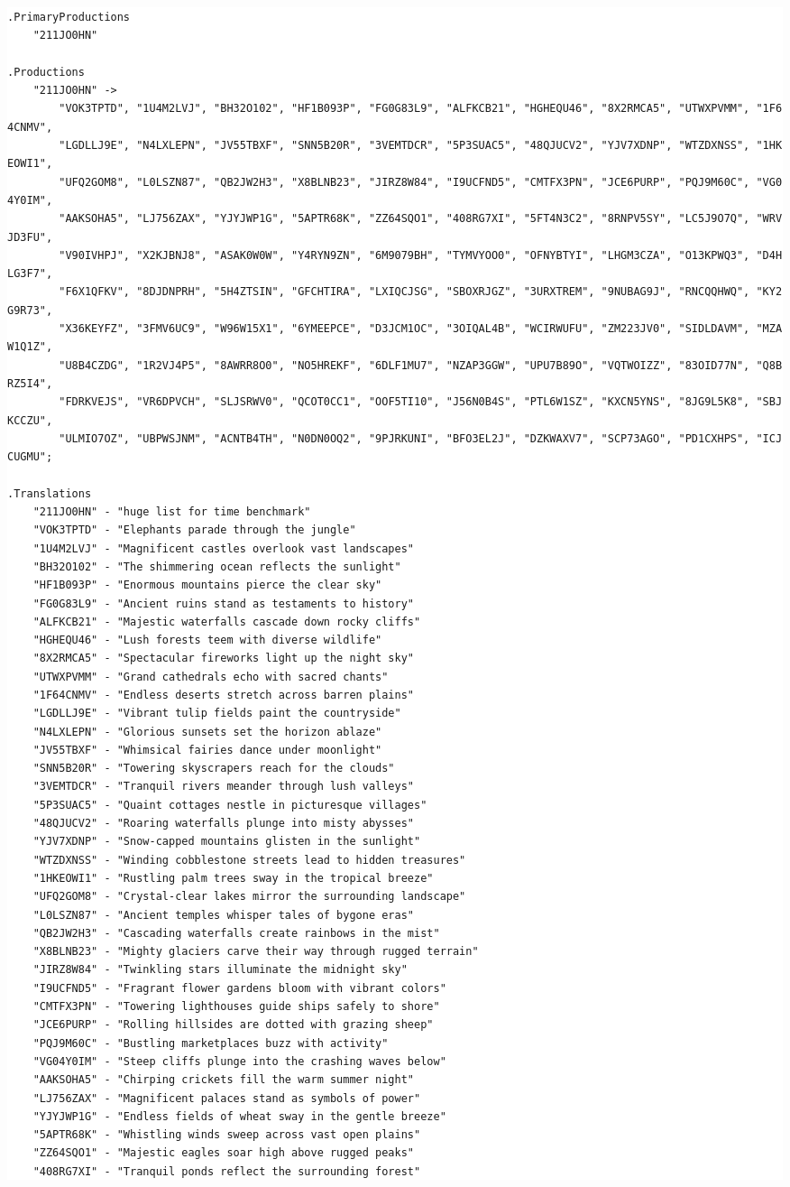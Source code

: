     .PrimaryProductions
        "211JO0HN" 

    .Productions
        "211JO0HN" -> 
            "VOK3TPTD", "1U4M2LVJ", "BH32O102", "HF1B093P", "FG0G83L9", "ALFKCB21", "HGHEQU46", "8X2RMCA5", "UTWXPVMM", "1F64CNMV", 
            "LGDLLJ9E", "N4LXLEPN", "JV55TBXF", "SNN5B20R", "3VEMTDCR", "5P3SUAC5", "48QJUCV2", "YJV7XDNP", "WTZDXNSS", "1HKEOWI1", 
            "UFQ2GOM8", "L0LSZN87", "QB2JW2H3", "X8BLNB23", "JIRZ8W84", "I9UCFND5", "CMTFX3PN", "JCE6PURP", "PQJ9M60C", "VG04Y0IM", 
            "AAKSOHA5", "LJ756ZAX", "YJYJWP1G", "5APTR68K", "ZZ64SQO1", "408RG7XI", "5FT4N3C2", "8RNPV5SY", "LC5J9O7Q", "WRVJD3FU", 
            "V90IVHPJ", "X2KJBNJ8", "ASAK0W0W", "Y4RYN9ZN", "6M9079BH", "TYMVYOO0", "OFNYBTYI", "LHGM3CZA", "O13KPWQ3", "D4HLG3F7", 
            "F6X1QFKV", "8DJDNPRH", "5H4ZTSIN", "GFCHTIRA", "LXIQCJSG", "SBOXRJGZ", "3URXTREM", "9NUBAG9J", "RNCQQHWQ", "KY2G9R73", 
            "X36KEYFZ", "3FMV6UC9", "W96W15X1", "6YMEEPCE", "D3JCM1OC", "3OIQAL4B", "WCIRWUFU", "ZM223JV0", "SIDLDAVM", "MZAW1Q1Z", 
            "U8B4CZDG", "1R2VJ4P5", "8AWRR8O0", "NO5HREKF", "6DLF1MU7", "NZAP3GGW", "UPU7B89O", "VQTWOIZZ", "83OID77N", "Q8BRZ5I4", 
            "FDRKVEJS", "VR6DPVCH", "SLJSRWV0", "QCOT0CC1", "OOF5TI10", "J56N0B4S", "PTL6W1SZ", "KXCN5YNS", "8JG9L5K8", "SBJKCCZU", 
            "ULMIO7OZ", "UBPWSJNM", "ACNTB4TH", "N0DN0OQ2", "9PJRKUNI", "BFO3EL2J", "DZKWAXV7", "SCP73AGO", "PD1CXHPS", "ICJCUGMU";

    .Translations
        "211JO0HN" - "huge list for time benchmark"
        "VOK3TPTD" - "Elephants parade through the jungle"
        "1U4M2LVJ" - "Magnificent castles overlook vast landscapes"
        "BH32O102" - "The shimmering ocean reflects the sunlight"
        "HF1B093P" - "Enormous mountains pierce the clear sky"
        "FG0G83L9" - "Ancient ruins stand as testaments to history"
        "ALFKCB21" - "Majestic waterfalls cascade down rocky cliffs"
        "HGHEQU46" - "Lush forests teem with diverse wildlife"
        "8X2RMCA5" - "Spectacular fireworks light up the night sky"
        "UTWXPVMM" - "Grand cathedrals echo with sacred chants"
        "1F64CNMV" - "Endless deserts stretch across barren plains"
        "LGDLLJ9E" - "Vibrant tulip fields paint the countryside"
        "N4LXLEPN" - "Glorious sunsets set the horizon ablaze"
        "JV55TBXF" - "Whimsical fairies dance under moonlight"
        "SNN5B20R" - "Towering skyscrapers reach for the clouds"
        "3VEMTDCR" - "Tranquil rivers meander through lush valleys"
        "5P3SUAC5" - "Quaint cottages nestle in picturesque villages"
        "48QJUCV2" - "Roaring waterfalls plunge into misty abysses"
        "YJV7XDNP" - "Snow-capped mountains glisten in the sunlight"
        "WTZDXNSS" - "Winding cobblestone streets lead to hidden treasures"
        "1HKEOWI1" - "Rustling palm trees sway in the tropical breeze"
        "UFQ2GOM8" - "Crystal-clear lakes mirror the surrounding landscape"
        "L0LSZN87" - "Ancient temples whisper tales of bygone eras"
        "QB2JW2H3" - "Cascading waterfalls create rainbows in the mist"
        "X8BLNB23" - "Mighty glaciers carve their way through rugged terrain"
        "JIRZ8W84" - "Twinkling stars illuminate the midnight sky"
        "I9UCFND5" - "Fragrant flower gardens bloom with vibrant colors"
        "CMTFX3PN" - "Towering lighthouses guide ships safely to shore"
        "JCE6PURP" - "Rolling hillsides are dotted with grazing sheep"
        "PQJ9M60C" - "Bustling marketplaces buzz with activity"
        "VG04Y0IM" - "Steep cliffs plunge into the crashing waves below"
        "AAKSOHA5" - "Chirping crickets fill the warm summer night"
        "LJ756ZAX" - "Magnificent palaces stand as symbols of power"
        "YJYJWP1G" - "Endless fields of wheat sway in the gentle breeze"
        "5APTR68K" - "Whistling winds sweep across vast open plains"
        "ZZ64SQO1" - "Majestic eagles soar high above rugged peaks"
        "408RG7XI" - "Tranquil ponds reflect the surrounding forest"
